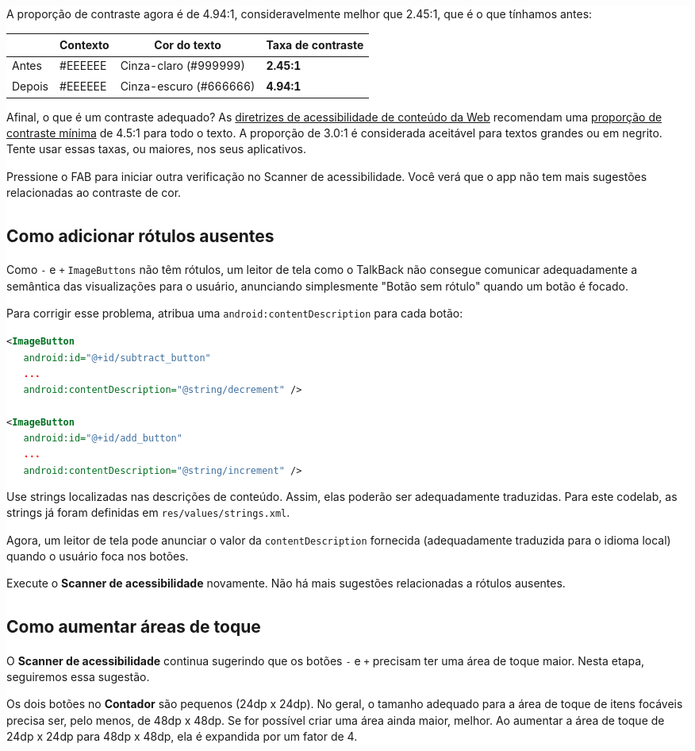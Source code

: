 
A proporção de contraste agora é de 4.94:1, consideravelmente melhor que 2.45:1, que é o que tínhamos antes:

| | **Contexto** | **Cor do texto** | **Taxa de contraste** |
|---|---|---|---|
| Antes | #EEEEEE | Cinza-claro (#999999) | **2.45:1** |
| Depois | #EEEEEE | Cinza-escuro (#666666) | **4.94:1** |

Afinal, o que é um contraste adequado? As [diretrizes de acessibilidade de conteúdo da Web](https://www.w3.org/WAI/standards-guidelines/wcag/) recomendam uma [proporção de contraste mínima](http://www.w3.org/TR/UNDERSTANDING-WCAG20/visual-audio-contrast-contrast.html) de 4.5:1 para todo o texto. A proporção de 3.0:1 é considerada aceitável para textos grandes ou em negrito. Tente usar essas taxas, ou maiores, nos seus aplicativos.

Pressione o FAB para iniciar outra verificação no Scanner de acessibilidade. Você verá que o app não tem mais sugestões relacionadas ao contraste de cor.


## Como adicionar rótulos ausentes

Como `-` e `+` `ImageButtons` não têm rótulos, um leitor de tela como o TalkBack não consegue comunicar adequadamente a semântica das visualizações para o usuário, anunciando simplesmente "Botão sem rótulo" quando um botão é focado.

Para corrigir esse problema, atribua uma `android:contentDescription` para cada botão:

```xml
<ImageButton
   android:id="@+id/subtract_button"
   ...
   android:contentDescription="@string/decrement" />

<ImageButton
   android:id="@+id/add_button"
   ...
   android:contentDescription="@string/increment" />
```

Use strings localizadas nas descrições de conteúdo. Assim, elas poderão ser adequadamente traduzidas. Para este codelab, as strings já foram definidas em `res/values/strings.xml`.

Agora, um leitor de tela pode anunciar o valor da `contentDescription` fornecida (adequadamente traduzida para o idioma local) quando o usuário foca nos botões.

Execute o **Scanner de acessibilidade** novamente. Não há mais sugestões relacionadas a rótulos ausentes.


## Como aumentar áreas de toque 

O **Scanner de acessibilidade** continua sugerindo que os botões `-` e `+` precisam ter uma área de toque maior. Nesta etapa, seguiremos essa sugestão.

Os dois botões no **Contador** são pequenos (24dp x 24dp). No geral, o tamanho adequado para a área de toque de itens focáveis precisa ser, pelo menos, de 48dp x 48dp. Se for possível criar uma área ainda maior, melhor. Ao aumentar a área de toque de 24dp x 24dp para 48dp x 48dp, ela é expandida por um fator de 4.
